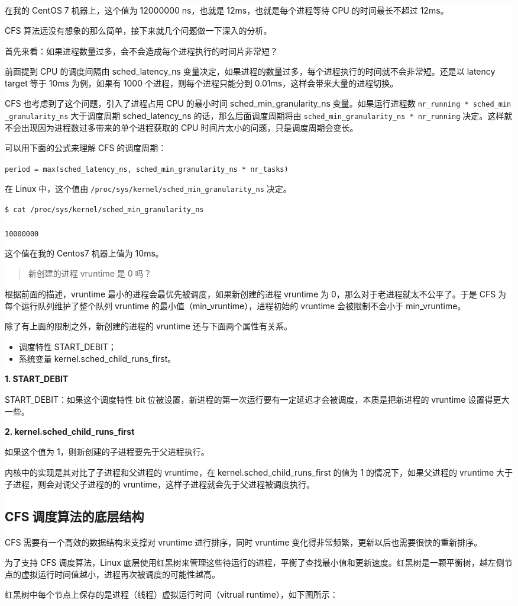 在我的 CentOS 7 机器上，这个值为 12000000 ns，也就是 12ms，也就是每个进程等待 CPU 的时间最长不超过 12ms。

CFS 算法远没有想象的那么简单，接下来就几个问题做一下深入的分析。


首先来看：如果进程数量过多，会不会造成每个进程执行的时间片非常短？

前面提到 CPU 的调度间隔由 sched_latency_ns 变量决定，如果进程的数量过多，每个进程执行的时间就不会非常短。还是以 latency target 等于 10ms 为例，如果有 1000 个进程，则每个进程只能分到 0.01ms，这样会带来大量的进程切换。

CFS 也考虑到了这个问题，引入了进程占用 CPU 的最小时间 sched_min_granularity_ns 变量。如果运行进程数 `nr_running * sched_min_granularity_ns` 大于调度周期 sched_latency_ns 的话，那么后面调度周期将由 `sched_min_granularity_ns * nr_running` 决定。这样就不会出现因为进程数过多带来的单个进程获取的 CPU 时间片太小的问题，只是调度周期会变长。

可以用下面的公式来理解 CFS 的调度周期：

```
period = max(sched_latency_ns, sched_min_granularity_ns * nr_tasks)
```


在 Linux 中，这个值由 `/proc/sys/kernel/sched_min_granularity_ns` 决定。

```
$ cat /proc/sys/kernel/sched_min_granularity_ns

10000000
```

这个值在我的 Centos7 机器上值为 10ms。


> 新创建的进程 vruntime 是 0 吗？
    
根据前面的描述，vruntime 最小的进程会最优先被调度，如果新创建的进程 vruntime 为 0，那么对于老进程就太不公平了。于是 CFS 为每个运行队列维护了整个队列 vruntime 的最小值（min_vruntime），进程初始的 vruntime 会被限制不会小于 min_vruntime。

除了有上面的限制之外，新创建的进程的 vruntime 还与下面两个属性有关系。

- 调度特性 START_DEBIT；
- 系统变量 kernel.sched_child_runs_first。

**1. START_DEBIT**

START_DEBIT：如果这个调度特性 bit 位被设置，新进程的第一次运行要有一定延迟才会被调度，本质是把新进程的 vruntime 设置得更大一些。

**2. kernel.sched_child_runs_first**

如果这个值为 1，则新创建的子进程要先于父进程执行。

内核中的实现是其对比了子进程和父进程的 vruntime，在 kernel.sched_child_runs_first 的值为 1 的情况下，如果父进程的 vruntime 大于子进程，则会对调父子进程的的 vruntime，这样子进程就会先于父进程被调度执行。



## CFS 调度算法的底层结构

CFS 需要有一个高效的数据结构来支撑对 vruntime 进行排序，同时 vruntime 变化得非常频繁，更新以后也需要很快的重新排序。

为了支持 CFS 调度算法，Linux 底层使用红黑树来管理这些待运行的进程，平衡了查找最小值和更新速度。红黑树是一颗平衡树，越左侧节点的虚拟运行时间值越小，进程再次被调度的可能性越高。

红黑树中每个节点上保存的是进程（线程）虚拟运行时间（vitrual runtime），如下图所示：
